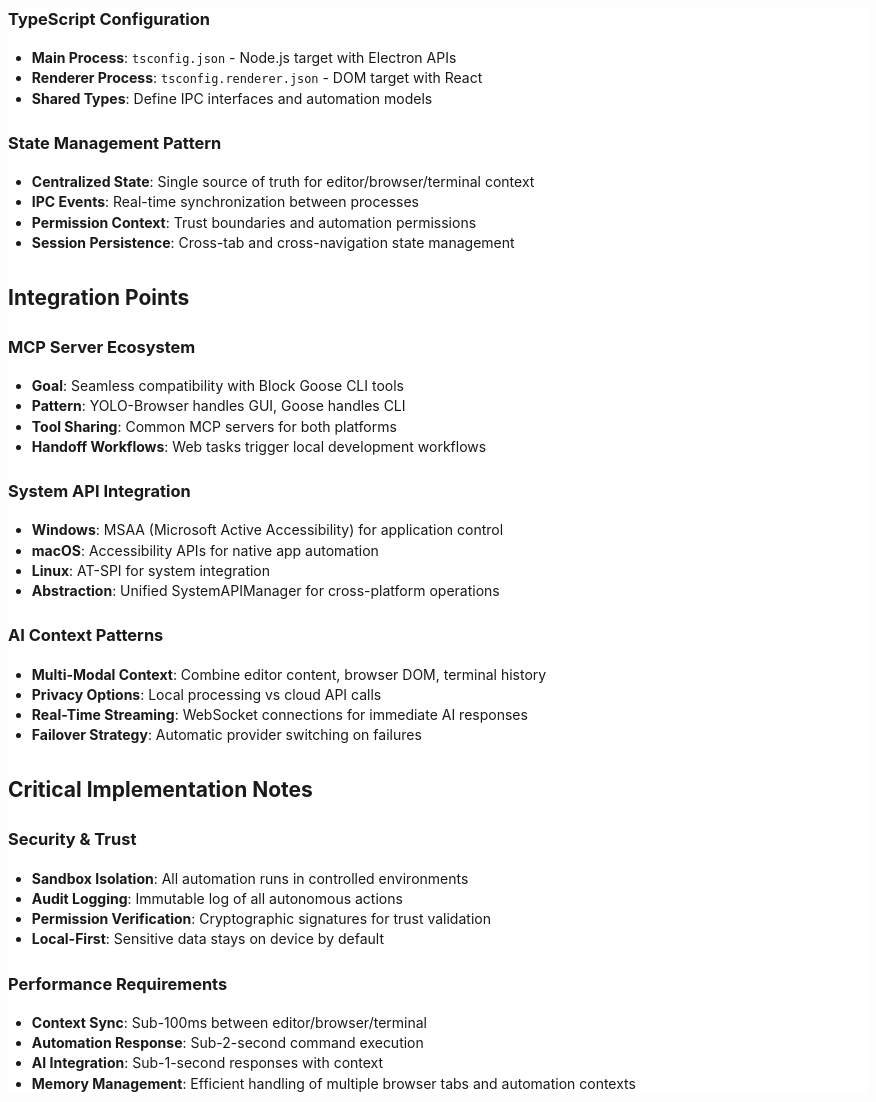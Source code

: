 ### TypeScript Configuration

- **Main Process**: `tsconfig.json` - Node.js target with Electron APIs
- **Renderer Process**: `tsconfig.renderer.json` - DOM target with React
- **Shared Types**: Define IPC interfaces and automation models

### State Management Pattern

- **Centralized State**: Single source of truth for editor/browser/terminal context
- **IPC Events**: Real-time synchronization between processes
- **Permission Context**: Trust boundaries and automation permissions
- **Session Persistence**: Cross-tab and cross-navigation state management

## Integration Points

### MCP Server Ecosystem

- **Goal**: Seamless compatibility with Block Goose CLI tools
- **Pattern**: YOLO-Browser handles GUI, Goose handles CLI
- **Tool Sharing**: Common MCP servers for both platforms
- **Handoff Workflows**: Web tasks trigger local development workflows

### System API Integration

- **Windows**: MSAA (Microsoft Active Accessibility) for application control
- **macOS**: Accessibility APIs for native app automation
- **Linux**: AT-SPI for system integration
- **Abstraction**: Unified SystemAPIManager for cross-platform operations

### AI Context Patterns

- **Multi-Modal Context**: Combine editor content, browser DOM, terminal history
- **Privacy Options**: Local processing vs cloud API calls
- **Real-Time Streaming**: WebSocket connections for immediate AI responses
- **Failover Strategy**: Automatic provider switching on failures

## Critical Implementation Notes

### Security & Trust

- **Sandbox Isolation**: All automation runs in controlled environments
- **Audit Logging**: Immutable log of all autonomous actions
- **Permission Verification**: Cryptographic signatures for trust validation
- **Local-First**: Sensitive data stays on device by default

### Performance Requirements

- **Context Sync**: Sub-100ms between editor/browser/terminal
- **Automation Response**: Sub-2-second command execution
- **AI Integration**: Sub-1-second responses with context
- **Memory Management**: Efficient handling of multiple browser tabs and automation contexts
